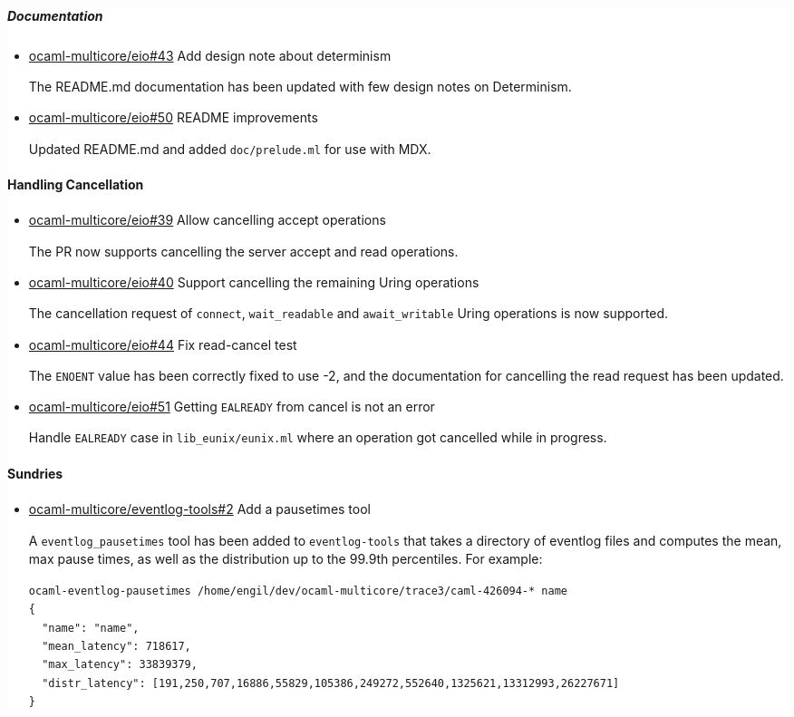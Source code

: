 ##### Documentation

* [ocaml-multicore/eio#43](https://github.com/ocaml-multicore/eio/pull/43)
  Add design note about determinism

  The README.md documentation has been updated with few design notes
  on Determinism.

* [ocaml-multicore/eio#50](https://github.com/ocaml-multicore/eio/pull/50)
  README improvements

  Updated README.md and added `doc/prelude.ml` for use with MDX.

#### Handling Cancellation

* [ocaml-multicore/eio#39](https://github.com/ocaml-multicore/eio/pull/39)
  Allow cancelling accept operations

  The PR now supports cancelling the server accept and read
  operations.

* [ocaml-multicore/eio#40](https://github.com/ocaml-multicore/eio/pull/40)
  Support cancelling the remaining Uring operations

  The cancellation request of `connect`, `wait_readable` and
  `await_writable` Uring operations is now supported.

* [ocaml-multicore/eio#44](https://github.com/ocaml-multicore/eio/pull/44)
  Fix read-cancel test

  The `ENOENT` value has been correctly fixed to use -2, and the
  documentation for cancelling the read request has been updated.

* [ocaml-multicore/eio#51](https://github.com/ocaml-multicore/eio/pull/51)
  Getting `EALREADY` from cancel is not an error

  Handle `EALREADY` case in `lib_eunix/eunix.ml` where an operation
  got cancelled while in progress.

#### Sundries

* [ocaml-multicore/eventlog-tools#2](https://github.com/ocaml-multicore/eventlog-tools/pull/2)
  Add a pausetimes tool

  A `eventlog_pausetimes` tool has been added to `eventlog-tools` that
  takes a directory of eventlog files and computes the mean, max pause
  times, as well as the distribution up to the 99.9th percentiles. For
  example:

  ```
  ocaml-eventlog-pausetimes /home/engil/dev/ocaml-multicore/trace3/caml-426094-* name
  {
    "name": "name",
    "mean_latency": 718617,
    "max_latency": 33839379,
    "distr_latency": [191,250,707,16886,55829,105386,249272,552640,1325621,13312993,26227671]
  }
  ```
